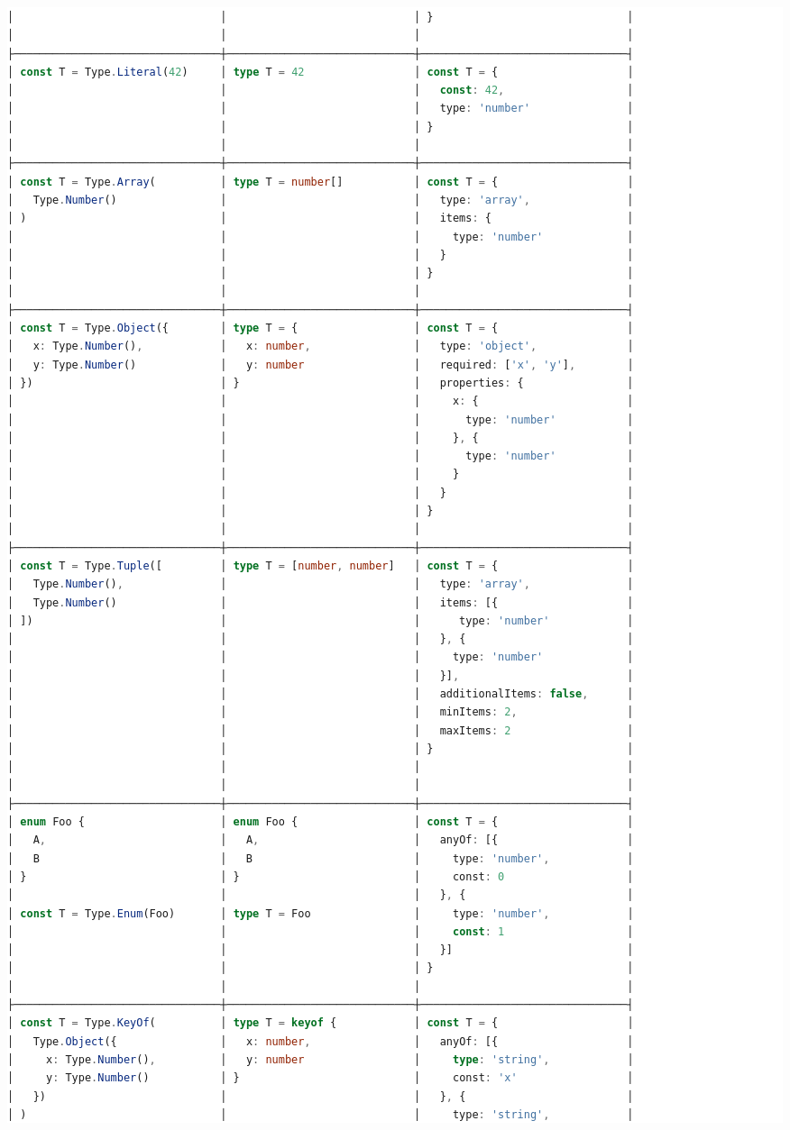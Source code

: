 ```typescript
│                                │                             │ }                              │
│                                │                             │                                │
├────────────────────────────────┼─────────────────────────────┼────────────────────────────────┤
│ const T = Type.Literal(42)     │ type T = 42                 │ const T = {                    │
│                                │                             │   const: 42,                   │
│                                │                             │   type: 'number'               │
│                                │                             │ }                              │
│                                │                             │                                │
├────────────────────────────────┼─────────────────────────────┼────────────────────────────────┤
│ const T = Type.Array(          │ type T = number[]           │ const T = {                    │
│   Type.Number()                │                             │   type: 'array',               │
│ )                              │                             │   items: {                     │
│                                │                             │     type: 'number'             │
│                                │                             │   }                            │
│                                │                             │ }                              │
│                                │                             │                                │
├────────────────────────────────┼─────────────────────────────┼────────────────────────────────┤
│ const T = Type.Object({        │ type T = {                  │ const T = {                    │
│   x: Type.Number(),            │   x: number,                │   type: 'object',              │
│   y: Type.Number()             │   y: number                 │   required: ['x', 'y'],        │
│ })                             │ }                           │   properties: {                │
│                                │                             │     x: {                       │
│                                │                             │       type: 'number'           │
│                                │                             │     }, {                       │
│                                │                             │       type: 'number'           │
│                                │                             │     }                          │
│                                │                             │   }                            │
│                                │                             │ }                              │
│                                │                             │                                │
├────────────────────────────────┼─────────────────────────────┼────────────────────────────────┤
│ const T = Type.Tuple([         │ type T = [number, number]   │ const T = {                    │
│   Type.Number(),               │                             │   type: 'array',               │
│   Type.Number()                │                             │   items: [{                    │
│ ])                             │                             │      type: 'number'            │
│                                │                             │   }, {                         │
│                                │                             │     type: 'number'             │
│                                │                             │   }],                          │
│                                │                             │   additionalItems: false,      │
│                                │                             │   minItems: 2,                 │
│                                │                             │   maxItems: 2                  │
│                                │                             │ }                              │
│                                │                             │                                │
│                                │                             │                                │
├────────────────────────────────┼─────────────────────────────┼────────────────────────────────┤
│ enum Foo {                     │ enum Foo {                  │ const T = {                    │
│   A,                           │   A,                        │   anyOf: [{                    │
│   B                            │   B                         │     type: 'number',            │
│ }                              │ }                           │     const: 0                   │
│                                │                             │   }, {                         │
│ const T = Type.Enum(Foo)       │ type T = Foo                │     type: 'number',            │
│                                │                             │     const: 1                   │
│                                │                             │   }]                           │
│                                │                             │ }                              │
│                                │                             │                                │
├────────────────────────────────┼─────────────────────────────┼────────────────────────────────┤
│ const T = Type.KeyOf(          │ type T = keyof {            │ const T = {                    │
│   Type.Object({                │   x: number,                │   anyOf: [{                    │
│     x: Type.Number(),          │   y: number                 │     type: 'string',            │
│     y: Type.Number()           │ }                           │     const: 'x'                 │
│   })                           │                             │   }, {                         │
│ )                              │                             │     type: 'string',            │
```